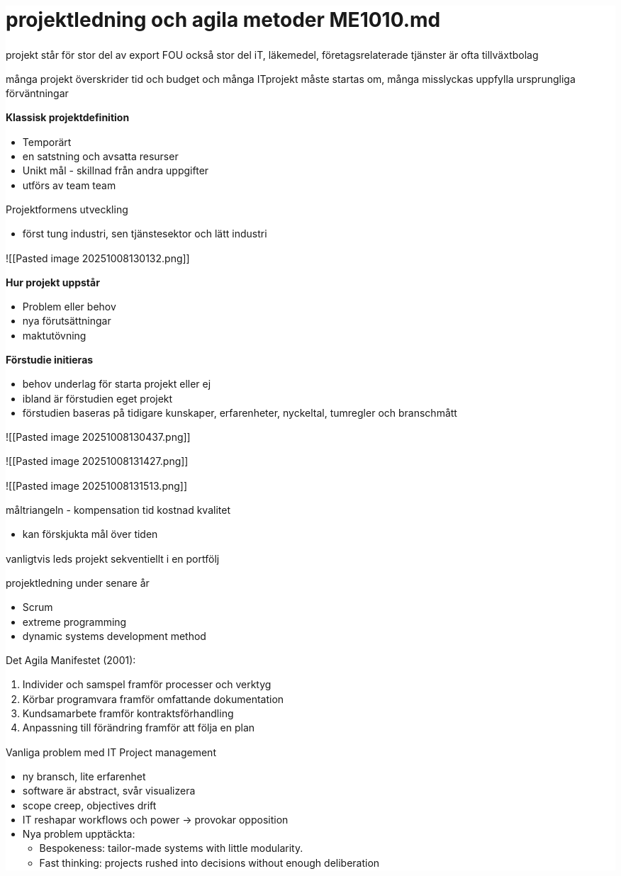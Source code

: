 # projektledning och agila metoder ME1010.md
projekt står för stor del av export
FOU också stor del
iT, läkemedel, företagsrelaterade tjänster är ofta tillväxtbolag

många projekt överskrider tid och budget och många ITprojekt måste startas om, många misslyckas uppfylla ursprungliga förväntningar

**Klassisk projektdefinition**
- Temporärt
- en satstning och avsatta resurser
- Unikt mål - skillnad från andra uppgifter
- utförs av team team

Projektformens utveckling
- först tung industri, sen tjänstesektor och lätt industri

![[Pasted image 20251008130132.png]]

**Hur projekt uppstår**
- Problem eller behov
- nya förutsättningar
- maktutövning

**Förstudie initieras**
- behov underlag för starta projekt eller ej
- ibland är förstudien eget projekt
- förstudien baseras på tidigare kunskaper, erfarenheter, nyckeltal, tumregler och branschmått

![[Pasted image 20251008130437.png]]

![[Pasted image 20251008131427.png]]

![[Pasted image 20251008131513.png]]

måltriangeln - kompensation tid kostnad kvalitet
- kan förskjukta mål över tiden

vanligtvis leds projekt sekventiellt i en portfölj

projektledning under senare år
- Scrum
- extreme programming
- dynamic systems development method

Det Agila Manifestet (2001):  
1) Individer och samspel framför processer och verktyg  
2) Körbar programvara framför omfattande dokumentation  
3) Kundsamarbete framför kontraktsförhandling  
4) Anpassning till förändring framför att följa en plan

Vanliga problem med IT Project management
- ny bransch, lite erfarenhet
- software är abstract, svår visualizera
- scope creep, objectives drift
- IT reshapar workflows och power -> provokar opposition
- Nya problem upptäckta:
	- Bespokeness: tailor-made systems with little modularity.  
	- Fast thinking: projects rushed into decisions without enough deliberation
